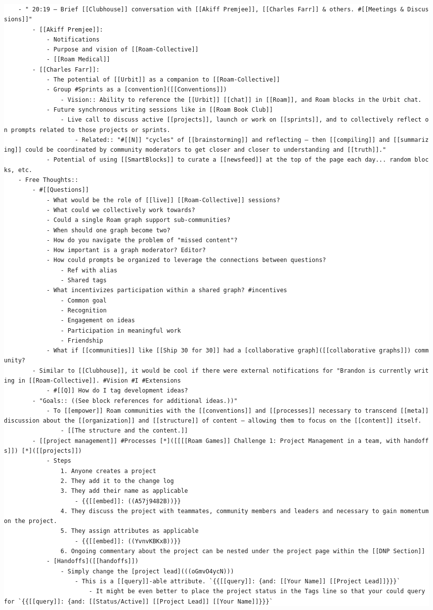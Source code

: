         - " 20:19 — Brief [[Clubhouse]] conversation with [[Akiff Premjee]], [[Charles Farr]] & others. #[[Meetings & Discussions]]"
            - [[Akiff Premjee]]:
                - Notifications
                - Purpose and vision of [[Roam-Collective]]
                - [[Roam Medical]]
            - [[Charles Farr]]:
                - The potential of [[Urbit]] as a companion to [[Roam-Collective]]
                - Group #Sprints as a [convention]([[Conventions]])
                    - Vision:: Ability to reference the [[Urbit]] [[chat]] in [[Roam]], and Roam blocks in the Urbit chat.
                - Future synchronous writing sessions like in [[Roam Book Club]]
                    - Live call to discuss active [[projects]], launch or work on [[sprints]], and to collectively reflect on prompts related to those projects or sprints.
                        - Related:: "#[[N]] "cycles" of [[brainstorming]] and reflecting — then [[compiling]] and [[summarizing]] could be coordinated by community moderators to get closer and closer to understanding and [[truth]]."
                - Potential of using [[SmartBlocks]] to curate a [[newsfeed]] at the top of the page each day... random blocks, etc.
        - Free Thoughts::
            - #[[Questions]]
                - What would be the role of [[live]] [[Roam-Collective]] sessions?
                - What could we collectively work towards?
                - Could a single Roam graph support sub-communities?
                - When should one graph become two?
                - How do you navigate the problem of "missed content"?
                - How important is a graph moderator? Editor? 
                - How could prompts be organized to leverage the connections between questions?
                    - Ref with alias 
                    - Shared tags
                - What incentivizes participation within a shared graph? #incentives
                    - Common goal
                    - Recognition
                    - Engagement on ideas
                    - Participation in meaningful work
                    - Friendship
                - What if [[communities]] like [[Ship 30 for 30]] had a [collaborative graph]([[collaborative graphs]]) community? 
            - Similar to [[Clubhouse]], it would be cool if there were external notifications for "Brandon is currently writing in [[Roam-Collective]]. #Vision #I #Extensions
                - #[[Q]] How do I tag development ideas? 
            - "Goals:: ((See block references for additional ideas.))"
                - To [[empower]] Roam communities with the [[conventions]] and [[processes]] necessary to transcend [[meta]] discussion about the [[organization]] and [[structure]] of content — allowing them to focus on the [[content]] itself.
                    - [[The structure and the content.]]
            - [[project management]] #Processes [*]([[[[Roam Games]] Challenge 1: Project Management in a team, with handoffs]]) [*]([[projects]])
                - Steps
                    1. Anyone creates a project
                    2. They add it to the change log
                    3. They add their name as applicable
                        - {{[[embed]]: ((A57j9482B))}}
                    4. They discuss the project with teammates, community members and leaders and necessary to gain momentum on the project.
                    5. They assign attributes as applicable
                        - {{[[embed]]: ((YvnvKBKxB))}}
                    6. Ongoing commentary about the project can be nested under the project page within the [[DNP Section]]
                - [Handoffs]([[handoffs]])
                    - Simply change the [project lead](((oGmvO4ycN)))
                        - This is a [[query]]-able attribute. `{{[[query]]: {and: [[Your Name]] [[Project Lead]]}}}`
                            - It might be even better to place the project status in the Tags line so that your could query for `{{[[query]]: {and: [[Status/Active]] [[Project Lead]] [[Your Name]]}}}`